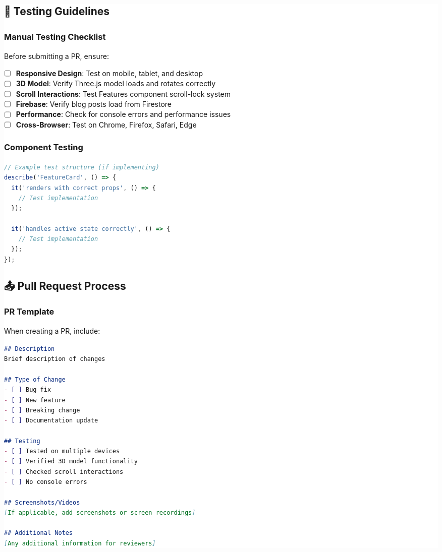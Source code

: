 ## 🧪 Testing Guidelines

### Manual Testing Checklist

Before submitting a PR, ensure:

- [ ] **Responsive Design**: Test on mobile, tablet, and desktop
- [ ] **3D Model**: Verify Three.js model loads and rotates correctly
- [ ] **Scroll Interactions**: Test Features component scroll-lock system
- [ ] **Firebase**: Verify blog posts load from Firestore
- [ ] **Performance**: Check for console errors and performance issues
- [ ] **Cross-Browser**: Test on Chrome, Firefox, Safari, Edge

### Component Testing

```typescript
// Example test structure (if implementing)
describe('FeatureCard', () => {
  it('renders with correct props', () => {
    // Test implementation
  });

  it('handles active state correctly', () => {
    // Test implementation
  });
});
```

## 📤 Pull Request Process

### PR Template

When creating a PR, include:

```markdown
## Description
Brief description of changes

## Type of Change
- [ ] Bug fix
- [ ] New feature
- [ ] Breaking change
- [ ] Documentation update

## Testing
- [ ] Tested on multiple devices
- [ ] Verified 3D model functionality
- [ ] Checked scroll interactions
- [ ] No console errors

## Screenshots/Videos
[If applicable, add screenshots or screen recordings]

## Additional Notes
[Any additional information for reviewers]
```
